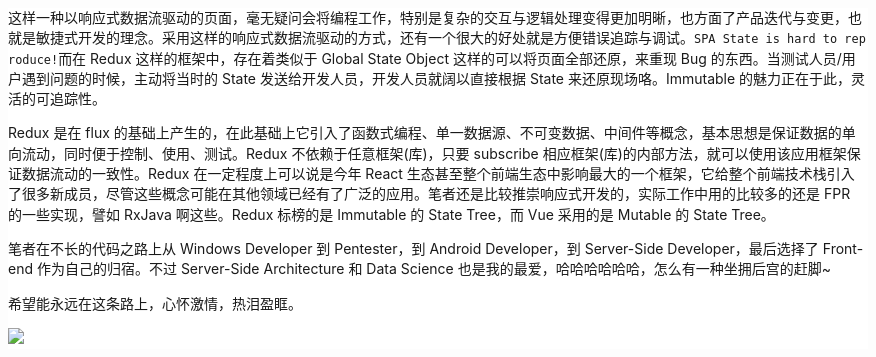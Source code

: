 这样一种以响应式数据流驱动的页面，毫无疑问会将编程工作，特别是复杂的交互与逻辑处理变得更加明晰，也方面了产品迭代与变更，也就是敏捷式开发的理念。采用这样的响应式数据流驱动的方式，还有一个很大的好处就是方便错误追踪与调试。`SPA State is hard to reproduce!`而在 Redux 这样的框架中，存在着类似于 Global State Object 这样的可以将页面全部还原，来重现 Bug 的东西。当测试人员/用户遇到问题的时候，主动将当时的 State 发送给开发人员，开发人员就阔以直接根据 State 来还原现场咯。Immutable 的魅力正在于此，灵活的可追踪性。

Redux 是在 flux 的基础上产生的，在此基础上它引入了函数式编程、单一数据源、不可变数据、中间件等概念，基本思想是保证数据的单向流动，同时便于控制、使用、测试。Redux 不依赖于任意框架(库)，只要 subscribe 相应框架(库)的内部方法，就可以使用该应用框架保证数据流动的一致性。Redux 在一定程度上可以说是今年 React 生态甚至整个前端生态中影响最大的一个框架，它给整个前端技术栈引入了很多新成员，尽管这些概念可能在其他领域已经有了广泛的应用。笔者还是比较推崇响应式开发的，实际工作中用的比较多的还是 FPR 的一些实现，譬如 RxJava 啊这些。Redux 标榜的是 Immutable 的 State Tree，而 Vue 采用的是 Mutable 的 State Tree。

笔者在不长的代码之路上从 Windows Developer 到 Pentester，到 Android Developer，到 Server-Side Developer，最后选择了 Front-end 作为自己的归宿。不过 Server-Side Architecture 和 Data Science 也是我的最爱，哈哈哈哈哈哈，怎么有一种坐拥后宫的赶脚~

希望能永远在这条路上，心怀激情，热泪盈眶。

![](https://coding.net/u/hoteam/p/Cache/git/raw/master/2016/7/3/6803.png)
